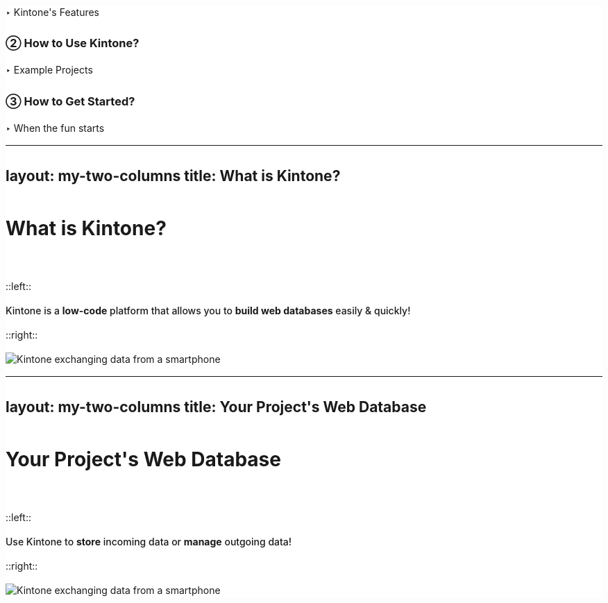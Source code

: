 ‣ Kintone's Features

### ② How to Use Kintone? <mdi-school-outline/>

‣ Example Projects

### ③ How to Get Started? <mdi-pencil/>

‣ When the fun starts



---
layout: my-two-columns
title: What is Kintone? <mdi-database-cog/>
---

# What is Kintone? <mdi-database-cog/>

<br>

::left::

<div class="text-4xl top-1" style="font-weight:500;user-select:text;line-height: 1.6;" >
  Kintone is a <strong>low-code</strong> platform that allows you to <strong>build web databases</strong> easily & quickly! <mdi-tools/>
</div>


::right::

![Kintone exchanging data from a smartphone](/kintone-graphics/Fast_Database.png)



---
layout: my-two-columns
title: Your Project's Web Database <mdi-sitemap/>
---

# Your Project's Web Database <mdi-sitemap/>

<br>

::left::

<div class="text-4xl" style="font-weight:500;user-select:text;line-height: 1.6;" >
  Use Kintone to <strong>store</strong> incoming data or <strong>manage</strong> outgoing data!
</div>


::right::

![Kintone exchanging data from a smartphone](/kintone-graphics/Kintone_DataExchange.png)

